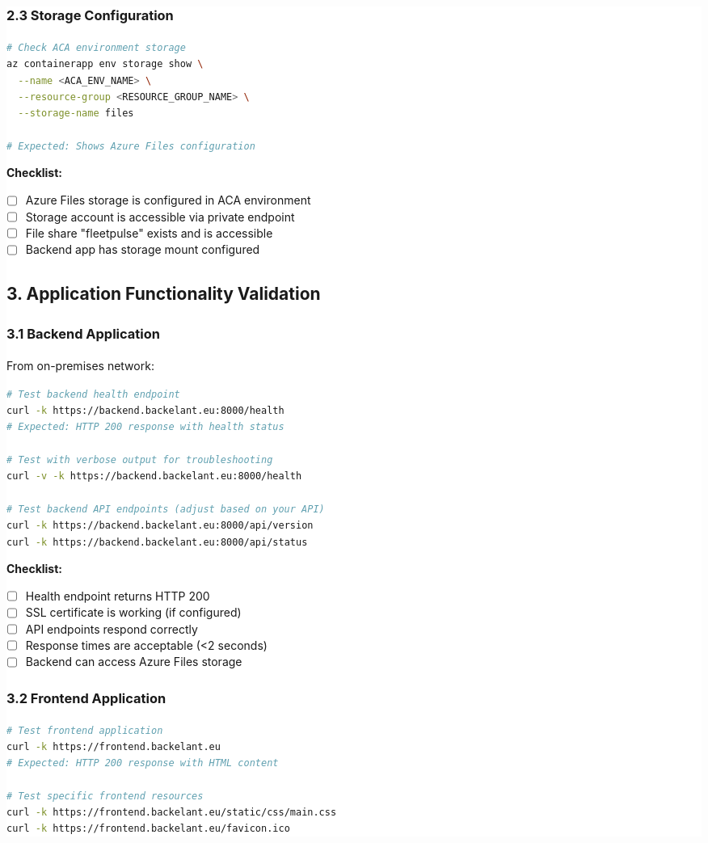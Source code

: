### 2.3 Storage Configuration

```bash
# Check ACA environment storage
az containerapp env storage show \
  --name <ACA_ENV_NAME> \
  --resource-group <RESOURCE_GROUP_NAME> \
  --storage-name files

# Expected: Shows Azure Files configuration
```

**Checklist:**
- [ ] Azure Files storage is configured in ACA environment
- [ ] Storage account is accessible via private endpoint
- [ ] File share "fleetpulse" exists and is accessible
- [ ] Backend app has storage mount configured

## 3. Application Functionality Validation

### 3.1 Backend Application

From on-premises network:

```bash
# Test backend health endpoint
curl -k https://backend.backelant.eu:8000/health
# Expected: HTTP 200 response with health status

# Test with verbose output for troubleshooting
curl -v -k https://backend.backelant.eu:8000/health

# Test backend API endpoints (adjust based on your API)
curl -k https://backend.backelant.eu:8000/api/version
curl -k https://backend.backelant.eu:8000/api/status
```

**Checklist:**
- [ ] Health endpoint returns HTTP 200
- [ ] SSL certificate is working (if configured)
- [ ] API endpoints respond correctly
- [ ] Response times are acceptable (<2 seconds)
- [ ] Backend can access Azure Files storage

### 3.2 Frontend Application

```bash
# Test frontend application
curl -k https://frontend.backelant.eu
# Expected: HTTP 200 response with HTML content

# Test specific frontend resources
curl -k https://frontend.backelant.eu/static/css/main.css
curl -k https://frontend.backelant.eu/favicon.ico
```
